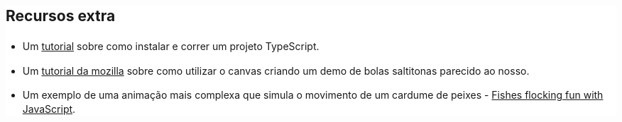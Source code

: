 ## Recursos extra

* Um [tutorial](http://www.typescriptgames.com/HTML5CanvasBasics.html) sobre como instalar e correr um projeto TypeScript.

* Um [tutorial da mozilla](https://developer.mozilla.org/en-US/docs/Learn/JavaScript/Objects/Object_building_practice) sobre como utilizar o canvas criando um demo de bolas saltitonas parecido ao nosso.

* Um exemplo de uma animação mais complexa que simula o movimento de um cardume
de peixes - [Fishes flocking fun with JavaScript](http://paal.org/blog/2014/11/06/fishes-flocking-fun-with-javascript/).

